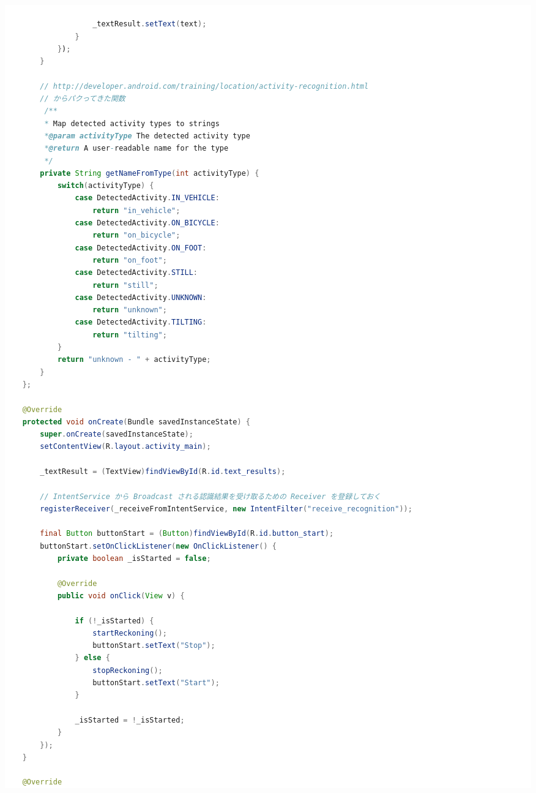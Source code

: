 ```java MainActivity.jara
					
					_textResult.setText(text);
				}
			});
		}
		
		// http://developer.android.com/training/location/activity-recognition.html
		// からパクってきた関数
		 /**
	     * Map detected activity types to strings
	     *@param activityType The detected activity type
	     *@return A user-readable name for the type
	     */
	    private String getNameFromType(int activityType) {
	        switch(activityType) {
	            case DetectedActivity.IN_VEHICLE:
	                return "in_vehicle";
	            case DetectedActivity.ON_BICYCLE:
	                return "on_bicycle";
	            case DetectedActivity.ON_FOOT:
	                return "on_foot";
	            case DetectedActivity.STILL:
	                return "still";
	            case DetectedActivity.UNKNOWN:
	                return "unknown";
	            case DetectedActivity.TILTING:
	                return "tilting";
	        }
	        return "unknown - " + activityType;
	    }
	};
	
    @Override
    protected void onCreate(Bundle savedInstanceState) {
        super.onCreate(savedInstanceState);
        setContentView(R.layout.activity_main);
        
        _textResult = (TextView)findViewById(R.id.text_results);
        
        // IntentService から Broadcast される認識結果を受け取るための Receiver を登録しておく
        registerReceiver(_receiveFromIntentService, new IntentFilter("receive_recognition"));
        
        final Button buttonStart = (Button)findViewById(R.id.button_start);
        buttonStart.setOnClickListener(new OnClickListener() {
        	private boolean _isStarted = false;
        	
			@Override
			public void onClick(View v) {
				
				if (!_isStarted) {
					startReckoning();
					buttonStart.setText("Stop");
				} else {
					stopReckoning();
					buttonStart.setText("Start");
				}
				
				_isStarted = !_isStarted;
			}
		});
    }
    
    @Override
```